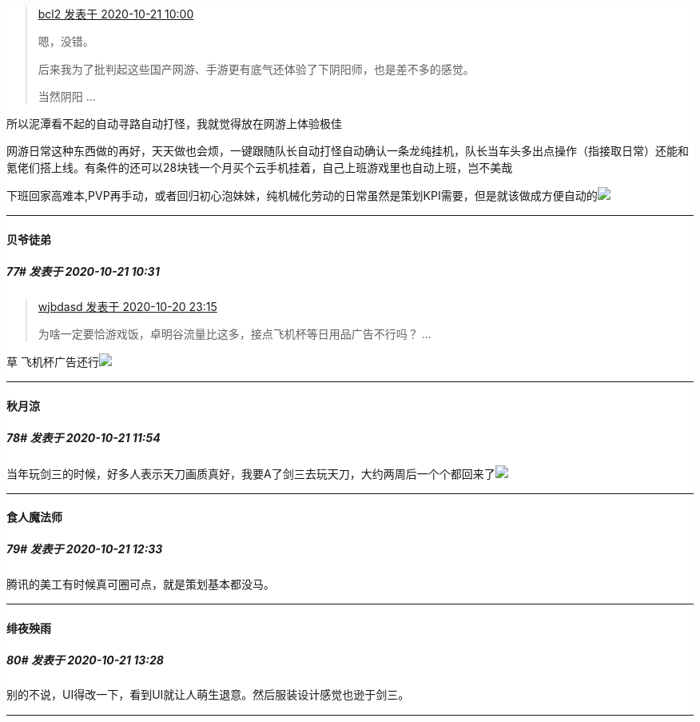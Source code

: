 
<blockquote><a href="httphttps://bbs.saraba1st.com/2b/forum.php?mod=redirect&amp;goto=findpost&amp;pid=49109928&amp;ptid=1966127" target="_blank">bcl2 发表于 2020-10-21 10:00</a>

嗯，没错。

后来我为了批判起这些国产网游、手游更有底气还体验了下阴阳师，也是差不多的感觉。

当然阴阳 ...</blockquote>
所以泥潭看不起的自动寻路自动打怪，我就觉得放在网游上体验极佳

网游日常这种东西做的再好，天天做也会烦，一键跟随队长自动打怪自动确认一条龙纯挂机，队长当车头多出点操作（指接取日常）还能和氪佬们搭上线。有条件的还可以28块钱一个月买个云手机挂着，自己上班游戏里也自动上班，岂不美哉

下班回家高难本,PVP再手动，或者回归初心泡妹妹，纯机械化劳动的日常虽然是策划KPI需要，但是就该做成方便自动的<img src="https://static.saraba1st.com/image/smiley/face2017/035.png" referrerpolicy="no-referrer">


-----

####  贝爷徒弟  
##### 77#       发表于 2020-10-21 10:31


<blockquote><a href="httphttps://bbs.saraba1st.com/2b/forum.php?mod=redirect&amp;goto=findpost&amp;pid=49106703&amp;ptid=1966127" target="_blank">wjbdasd 发表于 2020-10-20 23:15</a>

为啥一定要恰游戏饭，卓明谷流量比这多，接点飞机杯等日用品广告不行吗？ ...</blockquote>
草 飞机杯广告还行<img src="https://static.saraba1st.com/image/smiley/face2017/067.png" referrerpolicy="no-referrer">


-----

####  秋月涼  
##### 78#       发表于 2020-10-21 11:54


当年玩剑三的时候，好多人表示天刀画质真好，我要A了剑三去玩天刀，大约两周后一个个都回来了<img src="https://static.saraba1st.com/image/smiley/face2017/067.png" referrerpolicy="no-referrer">


-----

####  食人魔法师  
##### 79#       发表于 2020-10-21 12:33


腾讯的美工有时候真可圈可点，就是策划基本都没马。


-----

####  绯夜殃雨  
##### 80#       发表于 2020-10-21 13:28


别的不说，UI得改一下，看到UI就让人萌生退意。然后服装设计感觉也逊于剑三。


-----
